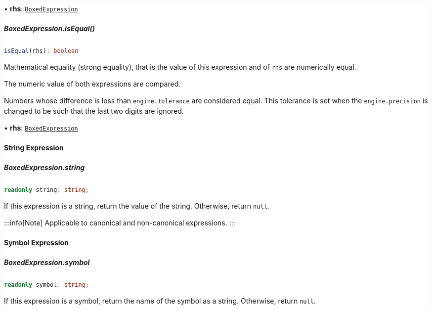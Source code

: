 • **rhs**: [`BoxedExpression`](#boxedexpression)

</MemberCard>

<a id="isequal" name="isequal"></a>

<MemberCard>

##### BoxedExpression.isEqual()

```ts
isEqual(rhs): boolean
```

Mathematical equality (strong equality), that is the value
of this expression and of `rhs` are numerically equal.

The numeric value of both expressions are compared.

Numbers whose difference is less than `engine.tolerance` are
considered equal. This tolerance is set when the `engine.precision` is
changed to be such that the last two digits are ignored.

• **rhs**: [`BoxedExpression`](#boxedexpression)

</MemberCard>

#### String Expression

<a id="string-1" name="string-1"></a>

<MemberCard>

##### BoxedExpression.string

```ts
readonly string: string;
```

If this expression is a string, return the value of the string.
Otherwise, return `null`.

:::info[Note]
Applicable to canonical and non-canonical expressions.
:::

</MemberCard>

#### Symbol Expression

<a id="symbol-1" name="symbol-1"></a>

<MemberCard>

##### BoxedExpression.symbol

```ts
readonly symbol: string;
```

If this expression is a symbol, return the name of the symbol as a string.
Otherwise, return `null`.
